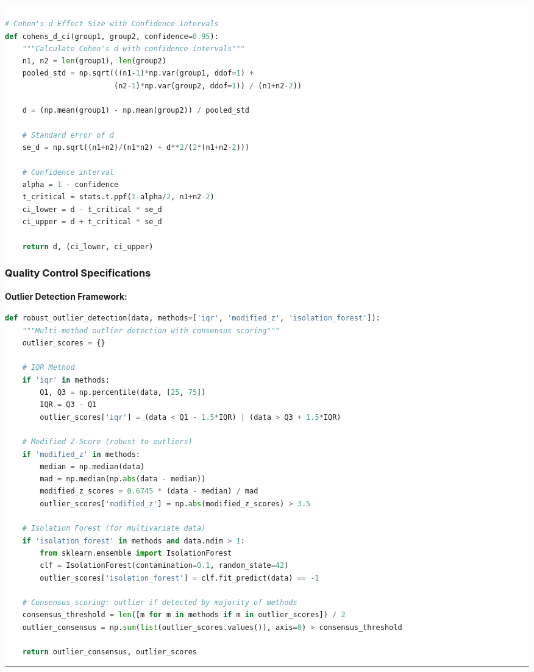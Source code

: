 ```python

# Cohen's d Effect Size with Confidence Intervals  
def cohens_d_ci(group1, group2, confidence=0.95):
    """Calculate Cohen's d with confidence intervals"""
    n1, n2 = len(group1), len(group2)
    pooled_std = np.sqrt(((n1-1)*np.var(group1, ddof=1) + 
                         (n2-1)*np.var(group2, ddof=1)) / (n1+n2-2))
    
    d = (np.mean(group1) - np.mean(group2)) / pooled_std
    
    # Standard error of d  
    se_d = np.sqrt((n1+n2)/(n1*n2) + d**2/(2*(n1+n2-2)))
    
    # Confidence interval
    alpha = 1 - confidence
    t_critical = stats.t.ppf(1-alpha/2, n1+n2-2)
    ci_lower = d - t_critical * se_d
    ci_upper = d + t_critical * se_d
    
    return d, (ci_lower, ci_upper)
```

### Quality Control Specifications

**Outlier Detection Framework:**
```python
def robust_outlier_detection(data, methods=['iqr', 'modified_z', 'isolation_forest']):
    """Multi-method outlier detection with consensus scoring"""
    outlier_scores = {}
    
    # IQR Method
    if 'iqr' in methods:
        Q1, Q3 = np.percentile(data, [25, 75])
        IQR = Q3 - Q1
        outlier_scores['iqr'] = (data < Q1 - 1.5*IQR) | (data > Q3 + 1.5*IQR)
    
    # Modified Z-Score (robust to outliers)
    if 'modified_z' in methods:
        median = np.median(data)
        mad = np.median(np.abs(data - median))
        modified_z_scores = 0.6745 * (data - median) / mad
        outlier_scores['modified_z'] = np.abs(modified_z_scores) > 3.5
    
    # Isolation Forest (for multivariate data)
    if 'isolation_forest' in methods and data.ndim > 1:
        from sklearn.ensemble import IsolationForest
        clf = IsolationForest(contamination=0.1, random_state=42)
        outlier_scores['isolation_forest'] = clf.fit_predict(data) == -1
    
    # Consensus scoring: outlier if detected by majority of methods
    consensus_threshold = len([m for m in methods if m in outlier_scores]) / 2
    outlier_consensus = np.sum(list(outlier_scores.values()), axis=0) > consensus_threshold
    
    return outlier_consensus, outlier_scores
```

---
